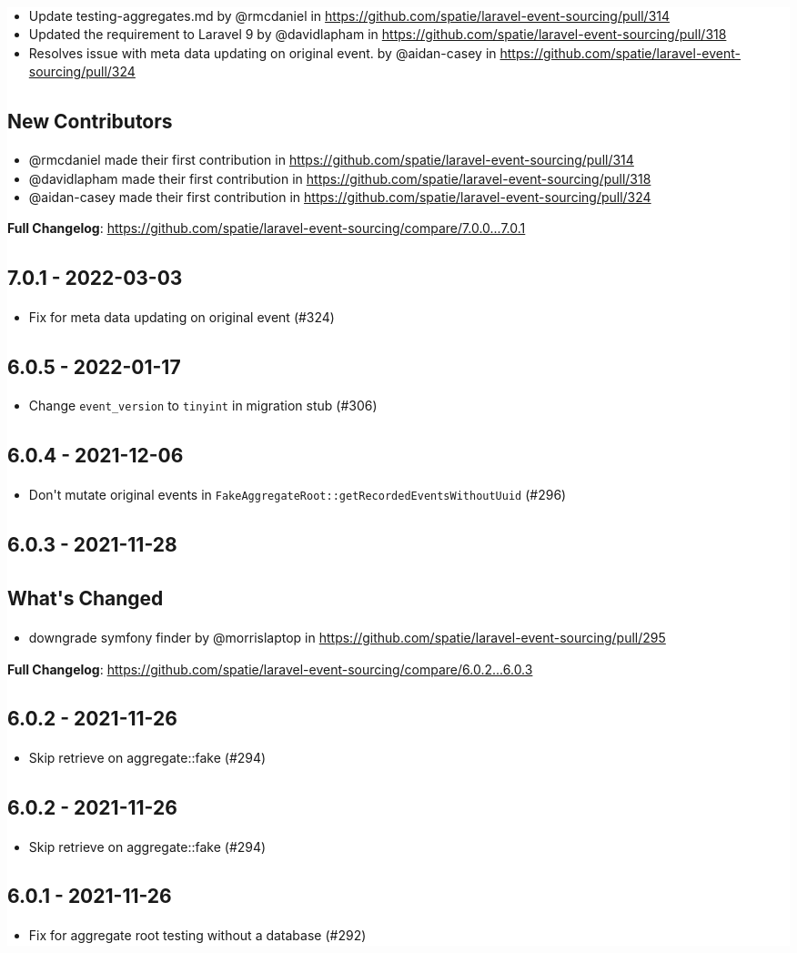 - Update testing-aggregates.md by @rmcdaniel in https://github.com/spatie/laravel-event-sourcing/pull/314
- Updated the requirement to Laravel 9 by @davidlapham in https://github.com/spatie/laravel-event-sourcing/pull/318
- Resolves issue with meta data updating on original event. by @aidan-casey in https://github.com/spatie/laravel-event-sourcing/pull/324

## New Contributors

- @rmcdaniel made their first contribution in https://github.com/spatie/laravel-event-sourcing/pull/314
- @davidlapham made their first contribution in https://github.com/spatie/laravel-event-sourcing/pull/318
- @aidan-casey made their first contribution in https://github.com/spatie/laravel-event-sourcing/pull/324

**Full Changelog**: https://github.com/spatie/laravel-event-sourcing/compare/7.0.0...7.0.1

## 7.0.1 - 2022-03-03

- Fix for meta data updating on original event (#324)

## 6.0.5 - 2022-01-17

- Change `event_version` to `tinyint` in migration stub (#306)

## 6.0.4 - 2021-12-06

- Don't mutate original events in `FakeAggregateRoot::getRecordedEventsWithoutUuid` (#296)

## 6.0.3 - 2021-11-28

## What's Changed

- downgrade symfony finder by @morrislaptop in https://github.com/spatie/laravel-event-sourcing/pull/295

**Full Changelog**: https://github.com/spatie/laravel-event-sourcing/compare/6.0.2...6.0.3

## 6.0.2 - 2021-11-26

- Skip retrieve on aggregate::fake (#294)

## 6.0.2 - 2021-11-26

- Skip retrieve on aggregate::fake (#294)

## 6.0.1 - 2021-11-26

- Fix for aggregate root testing without a database (#292)
